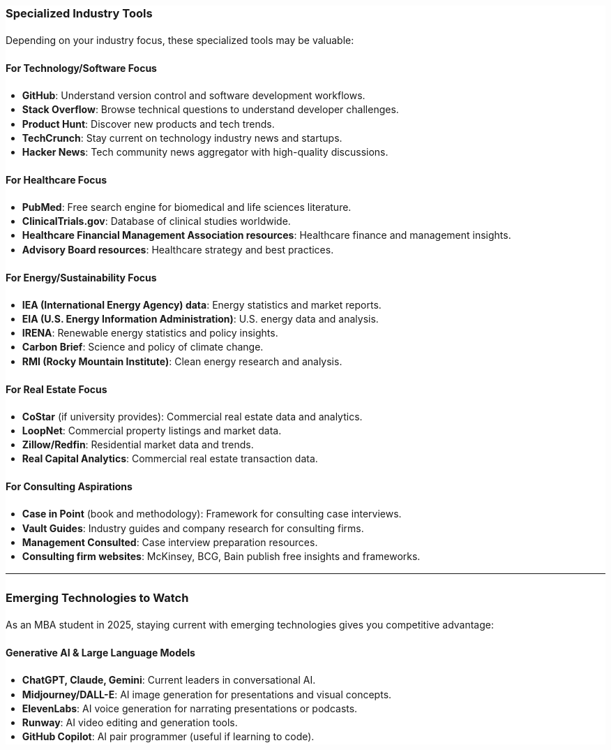 
### Specialized Industry Tools

Depending on your industry focus, these specialized tools may be valuable:

#### For Technology/Software Focus

- **GitHub**: Understand version control and software development workflows.
- **Stack Overflow**: Browse technical questions to understand developer challenges.
- **Product Hunt**: Discover new products and tech trends.
- **TechCrunch**: Stay current on technology industry news and startups.
- **Hacker News**: Tech community news aggregator with high-quality discussions.

#### For Healthcare Focus

- **PubMed**: Free search engine for biomedical and life sciences literature.
- **ClinicalTrials.gov**: Database of clinical studies worldwide.
- **Healthcare Financial Management Association resources**: Healthcare finance and management insights.
- **Advisory Board resources**: Healthcare strategy and best practices.

#### For Energy/Sustainability Focus

- **IEA (International Energy Agency) data**: Energy statistics and market reports.
- **EIA (U.S. Energy Information Administration)**: U.S. energy data and analysis.
- **IRENA**: Renewable energy statistics and policy insights.
- **Carbon Brief**: Science and policy of climate change.
- **RMI (Rocky Mountain Institute)**: Clean energy research and analysis.

#### For Real Estate Focus

- **CoStar** (if university provides): Commercial real estate data and analytics.
- **LoopNet**: Commercial property listings and market data.
- **Zillow/Redfin**: Residential market data and trends.
- **Real Capital Analytics**: Commercial real estate transaction data.

#### For Consulting Aspirations

- **Case in Point** (book and methodology): Framework for consulting case interviews.
- **Vault Guides**: Industry guides and company research for consulting firms.
- **Management Consulted**: Case interview preparation resources.
- **Consulting firm websites**: McKinsey, BCG, Bain publish free insights and frameworks.

---

### Emerging Technologies to Watch

As an MBA student in 2025, staying current with emerging technologies gives you competitive advantage:

#### Generative AI & Large Language Models

- **ChatGPT, Claude, Gemini**: Current leaders in conversational AI.
- **Midjourney/DALL-E**: AI image generation for presentations and visual concepts.
- **ElevenLabs**: AI voice generation for narrating presentations or podcasts.
- **Runway**: AI video editing and generation tools.
- **GitHub Copilot**: AI pair programmer (useful if learning to code).
